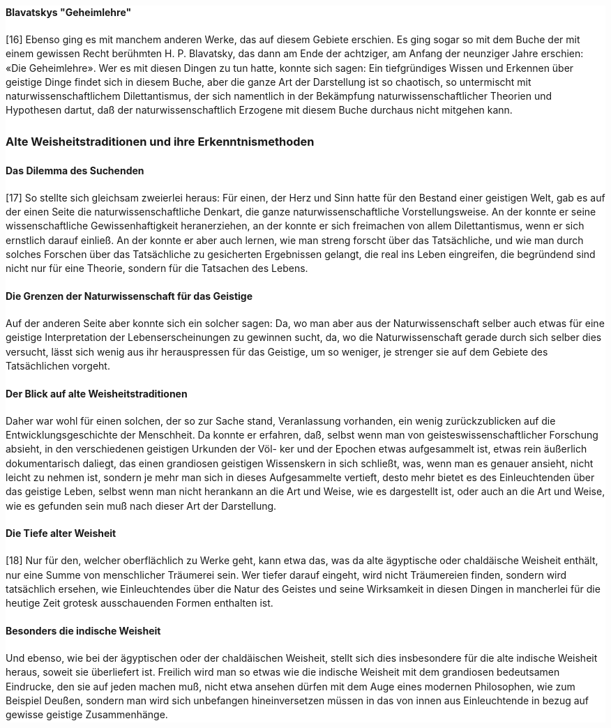 #### Blavatskys "Geheimlehre"

[16] Ebenso ging es mit manchem anderen Werke, das auf diesem Gebiete erschien. Es ging sogar so mit dem Buche der mit einem gewissen Recht berühmten H. P. Blavatsky, das dann am Ende der achtziger, am Anfang der neunziger Jahre erschien: «Die Geheimlehre». Wer es mit diesen Dingen zu tun hatte, konnte sich sagen: Ein tiefgründiges Wissen und Erkennen über geistige Dinge findet sich in diesem Buche, aber die ganze Art der Darstellung ist so chaotisch, so untermischt mit naturwissenschaftlichem Dilettantismus, der sich namentlich in der Bekämpfung naturwissenschaftlicher Theorien und Hypothesen dartut, daß der naturwissenschaftlich Erzogene mit diesem Buche durchaus nicht mitgehen kann.

### Alte Weisheitstraditionen und ihre Erkenntnismethoden

#### Das Dilemma des Suchenden

[17] So stellte sich gleichsam zweierlei heraus: Für einen, der Herz und Sinn hatte für den Bestand einer geistigen Welt, gab es auf der einen Seite die naturwissenschaftliche Denkart, die ganze naturwissenschaftliche Vorstellungsweise. An der konnte er seine wissenschaftliche Gewissenhaftigkeit heranerziehen, an der konnte er sich freimachen von allem Dilettantismus, wenn er sich ernstlich darauf einließ. An der konnte er aber auch lernen, wie man streng forscht über das Tatsächliche, und wie man durch solches Forschen über das Tatsächliche zu gesicherten Ergebnissen gelangt, die real ins Leben eingreifen, die begründend sind nicht nur für eine Theorie, sondern für die Tatsachen des Lebens.

#### Die Grenzen der Naturwissenschaft für das Geistige

Auf der anderen Seite aber konnte sich ein solcher sagen: Da, wo man aber aus der Naturwissenschaft selber auch etwas für eine geistige Interpretation der Lebenserscheinungen zu gewinnen sucht, da, wo die Naturwissenschaft gerade durch sich selber dies versucht, lässt sich wenig aus ihr herauspressen für das Geistige, um so weniger, je strenger sie auf dem Gebiete des Tatsächlichen vorgeht.

#### Der Blick auf alte Weisheitstraditionen

Daher war wohl für einen solchen, der so zur Sache stand, Veranlassung vorhanden, ein wenig zurückzublicken auf die Entwicklungsgeschichte der Menschheit. Da konnte er erfahren, daß, selbst wenn man von geisteswissenschaftlicher Forschung absieht, in den verschiedenen geistigen Urkunden der Völ- ker und der Epochen etwas aufgesammelt ist, etwas rein äußerlich dokumentarisch daliegt, das einen grandiosen geistigen Wissenskern in sich schließt, was, wenn man es genauer ansieht, nicht leicht zu nehmen ist, sondern je mehr man sich in dieses Aufgesammelte vertieft, desto mehr bietet es des Einleuchtenden über das geistige Leben, selbst wenn man nicht herankann an die Art und Weise, wie es dargestellt ist, oder auch an die Art und Weise, wie es gefunden sein muß nach dieser Art der Darstellung.

#### Die Tiefe alter Weisheit

[18] Nur für den, welcher oberflächlich zu Werke geht, kann etwa das, was da alte ägyptische oder chaldäische Weisheit enthält, nur eine Summe von menschlicher Träumerei sein. Wer tiefer darauf eingeht, wird nicht Träumereien finden, sondern wird tatsächlich ersehen, wie Einleuchtendes über die Natur des Geistes und seine Wirksamkeit in diesen Dingen in mancherlei für die heutige Zeit grotesk ausschauenden Formen enthalten ist.

#### Besonders die indische Weisheit

Und ebenso, wie bei der ägyptischen oder der chaldäischen Weisheit, stellt sich dies insbesondere für die alte indische Weisheit heraus, soweit sie überliefert ist. Freilich wird man so etwas wie die indische Weisheit mit dem grandiosen bedeutsamen Eindrucke, den sie auf jeden machen muß, nicht etwa ansehen dürfen mit dem Auge eines modernen Philosophen, wie zum Beispiel Deußen, sondern man wird sich unbefangen hineinversetzen müssen in das von innen aus Einleuchtende in bezug auf gewisse geistige Zusammenhänge.
